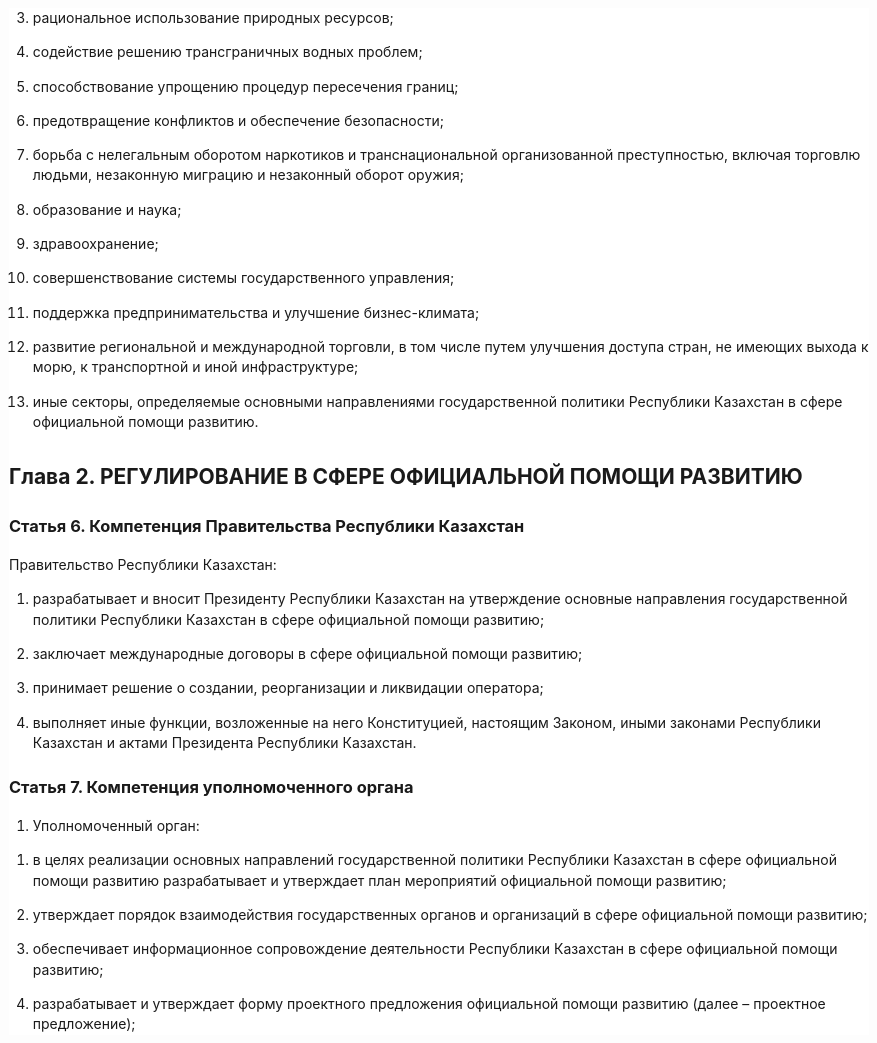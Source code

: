 3) рациональное использование природных ресурсов;

4) содействие решению трансграничных водных проблем;

5) способствование упрощению процедур пересечения границ;

6) предотвращение конфликтов и обеспечение безопасности;

7) борьба с нелегальным оборотом наркотиков и транснациональной организованной преступностью, включая торговлю людьми, незаконную миграцию и незаконный оборот оружия;

8) образование и наука;

9) здравоохранение;

10) совершенствование системы государственного управления;

11) поддержка предпринимательства и улучшение бизнес-климата;

12) развитие региональной и международной торговли, в том числе путем улучшения доступа стран, не имеющих выхода к морю, к транспортной и иной инфраструктуре;

13) иные секторы, определяемые основными направлениями государственной политики Республики Казахстан в сфере официальной помощи развитию.

## Глава 2. РЕГУЛИРОВАНИЕ В СФЕРЕ ОФИЦИАЛЬНОЙ ПОМОЩИ РАЗВИТИЮ

### Статья 6. Компетенция Правительства Республики Казахстан

Правительство Республики Казахстан:

1) разрабатывает и вносит Президенту Республики Казахстан на утверждение основные направления государственной политики Республики Казахстан в сфере официальной помощи развитию;

2) заключает международные договоры в сфере официальной помощи развитию;

3) принимает решение о создании, реорганизации и ликвидации оператора;

4) выполняет иные функции, возложенные на него Конституцией, настоящим Законом, иными законами Республики Казахстан и актами Президента Республики Казахстан.

### Статья 7. Компетенция уполномоченного органа

1. Уполномоченный орган:

1) в целях реализации основных направлений государственной политики Республики Казахстан в сфере официальной помощи развитию разрабатывает и утверждает план мероприятий официальной помощи развитию;

2) утверждает порядок взаимодействия государственных органов и организаций в сфере официальной помощи развитию;

3) обеспечивает информационное сопровождение деятельности Республики Казахстан в сфере официальной помощи развитию;

4) разрабатывает и утверждает форму проектного предложения официальной помощи развитию (далее – проектное предложение);

